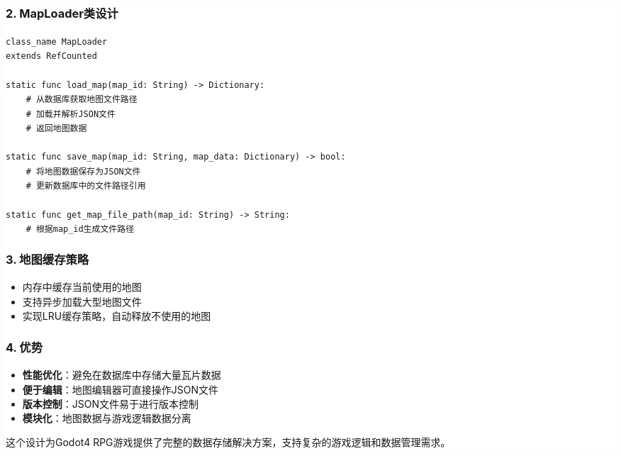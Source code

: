 ### 2. MapLoader类设计
```gdscript
class_name MapLoader
extends RefCounted

static func load_map(map_id: String) -> Dictionary:
	# 从数据库获取地图文件路径
	# 加载并解析JSON文件
	# 返回地图数据

static func save_map(map_id: String, map_data: Dictionary) -> bool:
	# 将地图数据保存为JSON文件
	# 更新数据库中的文件路径引用

static func get_map_file_path(map_id: String) -> String:
	# 根据map_id生成文件路径
```

### 3. 地图缓存策略
- 内存中缓存当前使用的地图
- 支持异步加载大型地图文件
- 实现LRU缓存策略，自动释放不使用的地图

### 4. 优势
- **性能优化**：避免在数据库中存储大量瓦片数据
- **便于编辑**：地图编辑器可直接操作JSON文件
- **版本控制**：JSON文件易于进行版本控制
- **模块化**：地图数据与游戏逻辑数据分离

这个设计为Godot4 RPG游戏提供了完整的数据存储解决方案，支持复杂的游戏逻辑和数据管理需求。 
